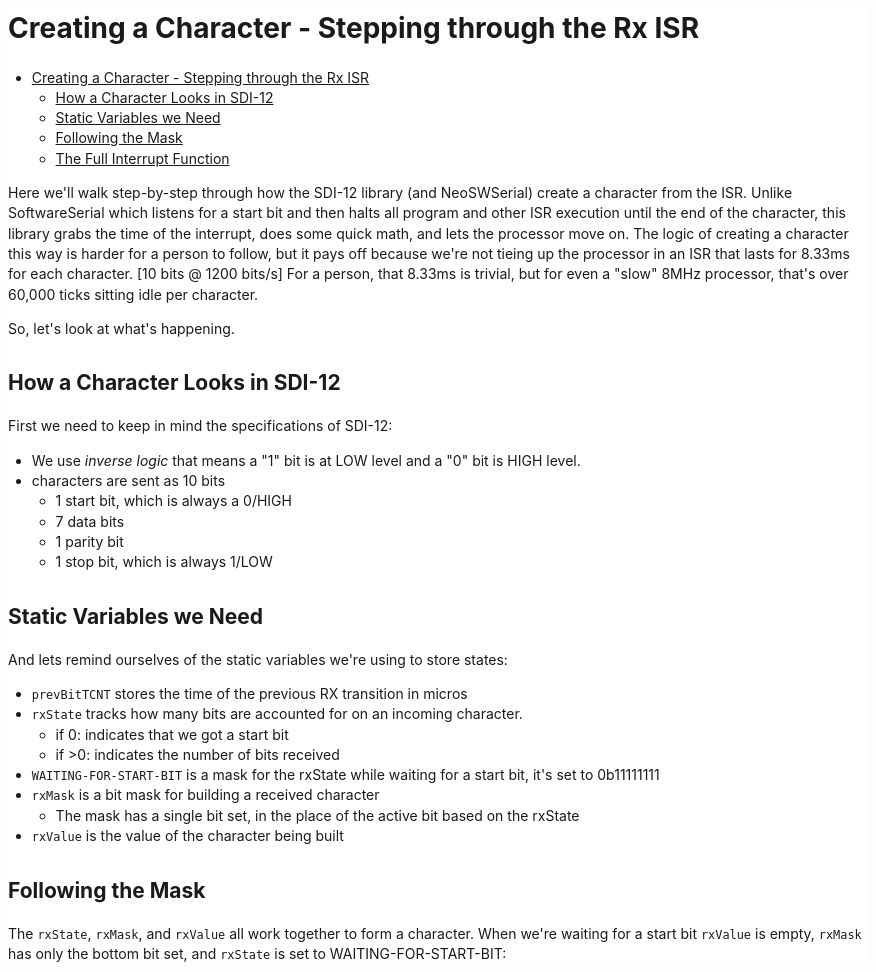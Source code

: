 [//]: # ( @page rx_page Creating a Character - Stepping through the Rx ISR )
# Creating a Character - Stepping through the Rx ISR

[//]: # ( @tableofcontents )

[//]: # ( Start GitHub Only )
- [Creating a Character - Stepping through the Rx ISR](#creating-a-character---stepping-through-the-rx-isr)
  - [How a Character Looks in SDI-12](#how-a-character-looks-in-sdi-12)
  - [Static Variables we Need](#static-variables-we-need)
  - [Following the Mask](#following-the-mask)
  - [The Full Interrupt Function](#the-full-interrupt-function)

[//]: # ( End GitHub Only )

Here we'll walk step-by-step through how the SDI-12 library (and NeoSWSerial) create a character from the ISR.
Unlike SoftwareSerial which listens for a start bit and then halts all program and other ISR execution until the end of the character, this library grabs the time of the interrupt, does some quick math, and lets the processor move on.
The logic of creating a character this way is harder for a person to follow, but it pays off because we're not tieing up the processor in an ISR that lasts for 8.33ms for each character.
[10 bits @ 1200 bits/s]
For a person, that 8.33ms is trivial, but for even a "slow" 8MHz processor, that's over 60,000 ticks sitting idle per character.

So, let's look at what's happening.

[//]: # ( @section rx_specs How a Character Looks in SDI-12 )
## How a Character Looks in SDI-12

First we need to keep in mind the specifications of SDI-12:
- We use *inverse logic* that means a "1" bit is at LOW level and a "0" bit is HIGH level.
- characters are sent as 10 bits
  - 1 start bit, which is always a 0/HIGH
  - 7 data bits
  - 1 parity bit
  - 1 stop bit, which is always 1/LOW

[//]: # ( @section rx_vars Static Variables we Need )
## Static Variables we Need

And lets remind ourselves of the static variables we're using to store states:
- `prevBitTCNT` stores the time of the previous RX transition in micros
- `rxState` tracks how many bits are accounted for on an incoming character.
  - if 0: indicates that we got a start bit
  - if >0: indicates the number of bits received
- `WAITING-FOR-START-BIT` is a mask for the rxState while waiting for a start bit, it's set to 0b11111111
- `rxMask` is a bit mask for building a received character
  - The mask has a single bit set, in the place of the active bit based on the rxState
- `rxValue` is the value of the character being built

[//]: # ( @section rx_mask Following the Mask )
## Following the Mask

The `rxState`, `rxMask`, and `rxValue` all work together to form a character.
When we're waiting for a start bit `rxValue` is empty, `rxMask` has only the bottom bit set, and `rxState` is set to WAITING-FOR-START-BIT:


[//]: # ( @section rx_fxn The Full Interrupt Function )